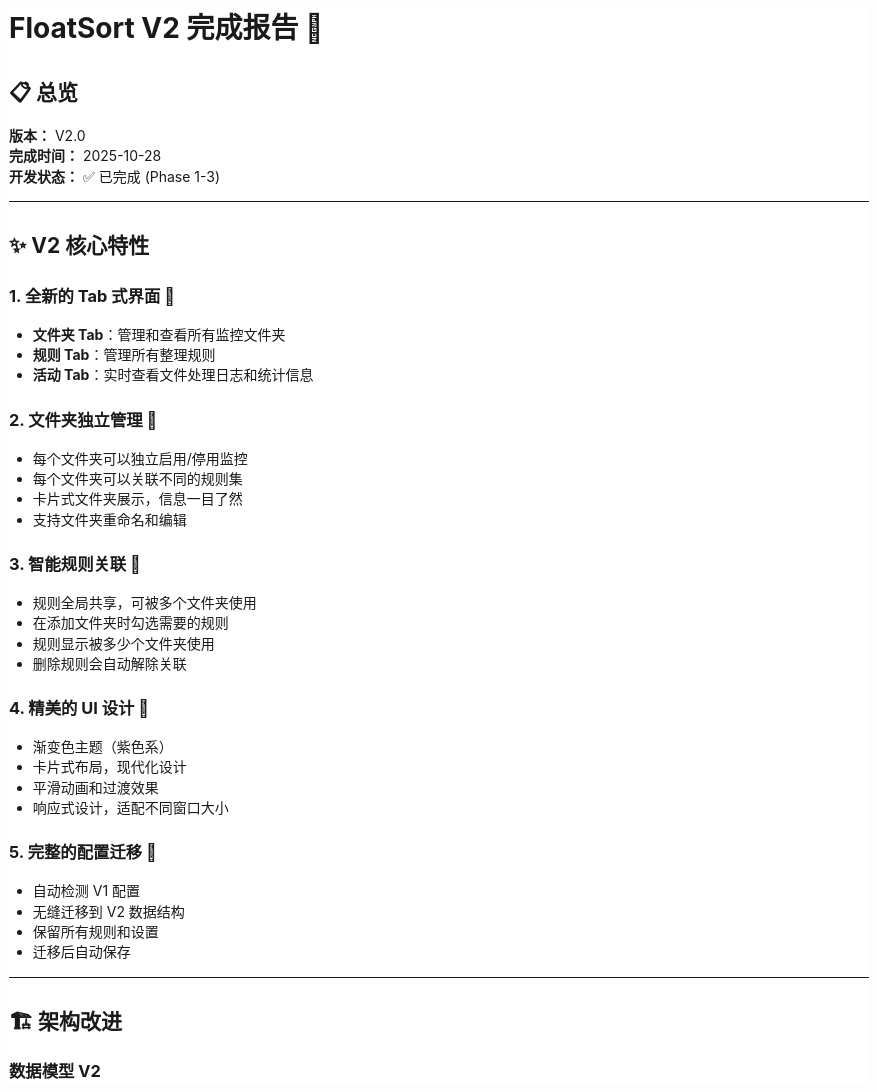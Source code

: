 # FloatSort V2 完成报告 🎉

## 📋 总览

**版本：** V2.0  
**完成时间：** 2025-10-28  
**开发状态：** ✅ 已完成 (Phase 1-3)

---

## ✨ V2 核心特性

### 1. **全新的 Tab 式界面** 📱
- **文件夹 Tab**：管理和查看所有监控文件夹
- **规则 Tab**：管理所有整理规则
- **活动 Tab**：实时查看文件处理日志和统计信息

### 2. **文件夹独立管理** 📂
- 每个文件夹可以独立启用/停用监控
- 每个文件夹可以关联不同的规则集
- 卡片式文件夹展示，信息一目了然
- 支持文件夹重命名和编辑

### 3. **智能规则关联** 🔗
- 规则全局共享，可被多个文件夹使用
- 在添加文件夹时勾选需要的规则
- 规则显示被多少个文件夹使用
- 删除规则会自动解除关联

### 4. **精美的 UI 设计** 🎨
- 渐变色主题（紫色系）
- 卡片式布局，现代化设计
- 平滑动画和过渡效果
- 响应式设计，适配不同窗口大小

### 5. **完整的配置迁移** 🔄
- 自动检测 V1 配置
- 无缝迁移到 V2 数据结构
- 保留所有规则和设置
- 迁移后自动保存

---

## 🏗️ 架构改进

### **数据模型 V2**
